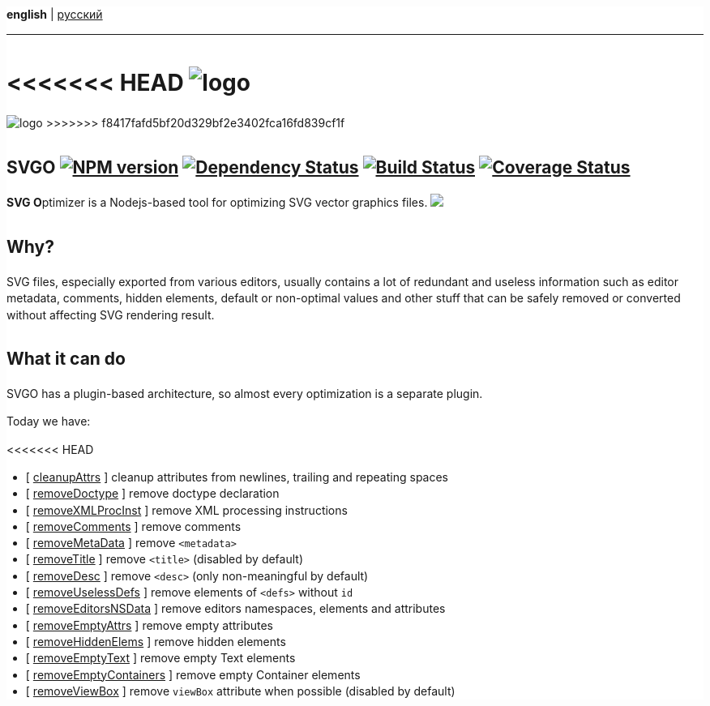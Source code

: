 **english** | [русский](https://github.com/svg/svgo/blob/master/README.ru.md)
- - -

<<<<<<< HEAD
<img src="https://svg.github.io/svgo-logo.svg" width="200" height="200" alt="logo"/>
=======
<img src="http://soulshine.in/svgo.svg" width="200" height="200" alt="logo"/>
>>>>>>> f8417fafd5bf20d329bf2e3402fca16fd839cf1f

## SVGO [![NPM version](https://badge.fury.io/js/svgo.svg)](https://npmjs.org/package/svgo) [![Dependency Status](https://gemnasium.com/svg/svgo.png)](https://gemnasium.com/svg/svgo) [![Build Status](https://secure.travis-ci.org/svg/svgo.svg)](https://travis-ci.org/svg/svgo) [![Coverage Status](https://img.shields.io/coveralls/svg/svgo.svg)](https://coveralls.io/r/svg/svgo?branch=master)

**SVG O**ptimizer is a Nodejs-based tool for optimizing SVG vector graphics files.
![](https://mc.yandex.ru/watch/18431326)

## Why?

SVG files, especially exported from various editors, usually contains a lot of redundant and useless information such as editor metadata, comments, hidden elements, default or non-optimal values and other stuff that can be safely removed or converted without affecting SVG rendering result.

## What it can do

SVGO has a plugin-based architecture, so almost every optimization is a separate plugin.

Today we have:

<<<<<<< HEAD
* [ [ cleanupAttrs](https://github.com/svg/svgo/blob/master/plugins/cleanupAttrs.js) ] cleanup attributes from newlines, trailing and repeating spaces
* [ [ removeDoctype](https://github.com/svg/svgo/blob/master/plugins/removeDoctype.js) ] remove doctype declaration
* [ [ removeXMLProcInst](https://github.com/svg/svgo/blob/master/plugins/removeXMLProcInst.js) ] remove XML processing instructions
* [ [ removeComments](https://github.com/svg/svgo/blob/master/plugins/removeComments.js) ] remove comments
* [ [ removeMetaData](https://github.com/svg/svgo/blob/master/plugins/removeMetadata.js) ] remove `<metadata>`
* [ [ removeTitle](https://github.com/svg/svgo/blob/master/plugins/removeTitle.js) ] remove `<title>` (disabled by default)
* [ [ removeDesc](https://github.com/svg/svgo/blob/master/plugins/removeDesc.js) ] remove `<desc>` (only non-meaningful by default)
* [ [ removeUselessDefs](https://github.com/svg/svgo/blob/master/plugins/removeUselessDefs.js) ] remove elements of `<defs>` without `id`
* [ [ removeEditorsNSData](https://github.com/svg/svgo/blob/master/plugins/removeEditorsNSData.js) ] remove editors namespaces, elements and attributes
* [ [ removeEmptyAttrs](https://github.com/svg/svgo/blob/master/plugins/removeEmptyAttrs.js) ] remove empty attributes
* [ [ removeHiddenElems](https://github.com/svg/svgo/blob/master/plugins/removeHiddenElems.js) ] remove hidden elements
* [ [ removeEmptyText](https://github.com/svg/svgo/blob/master/plugins/removeEmptyText.js) ] remove empty Text elements
* [ [ removeEmptyContainers](https://github.com/svg/svgo/blob/master/plugins/removeEmptyContainers.js) ] remove empty Container elements
* [ [ removeViewBox](https://github.com/svg/svgo/blob/master/plugins/removeViewBox.js) ] remove `viewBox` attribute when possible (disabled by default)